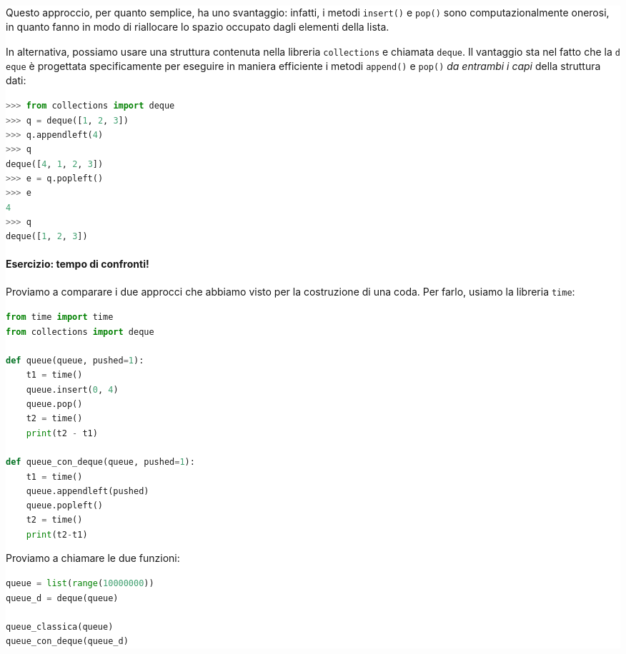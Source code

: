 Questo approccio, per quanto semplice, ha uno svantaggio: infatti, i metodi `insert()` e `pop()` sono computazionalmente onerosi, in quanto fanno in modo di riallocare lo spazio occupato dagli elementi della lista.

In alternativa, possiamo usare una struttura contenuta nella libreria `collections` e chiamata `deque`. Il vantaggio sta nel fatto che la `deque` è progettata specificamente per eseguire in maniera efficiente i metodi `append()` e `pop()` *da entrambi i capi* della struttura dati:

```py
>>> from collections import deque
>>> q = deque([1, 2, 3])
>>> q.appendleft(4)
>>> q
deque([4, 1, 2, 3])
>>> e = q.popleft()
>>> e
4
>>> q
deque([1, 2, 3])
```

#### Esercizio: tempo di confronti!

Proviamo a comparare i due approcci che abbiamo visto per la costruzione di una coda. Per farlo, usiamo la libreria `time`:

```py
from time import time
from collections import deque

def queue(queue, pushed=1):
	t1 = time()
	queue.insert(0, 4)
	queue.pop()
	t2 = time()
	print(t2 - t1)

def queue_con_deque(queue, pushed=1):
	t1 = time()
	queue.appendleft(pushed)
	queue.popleft()
	t2 = time()
	print(t2-t1)
```

Proviamo a chiamare le due funzioni:

```py
queue = list(range(10000000))
queue_d = deque(queue)

queue_classica(queue)
queue_con_deque(queue_d)
```
